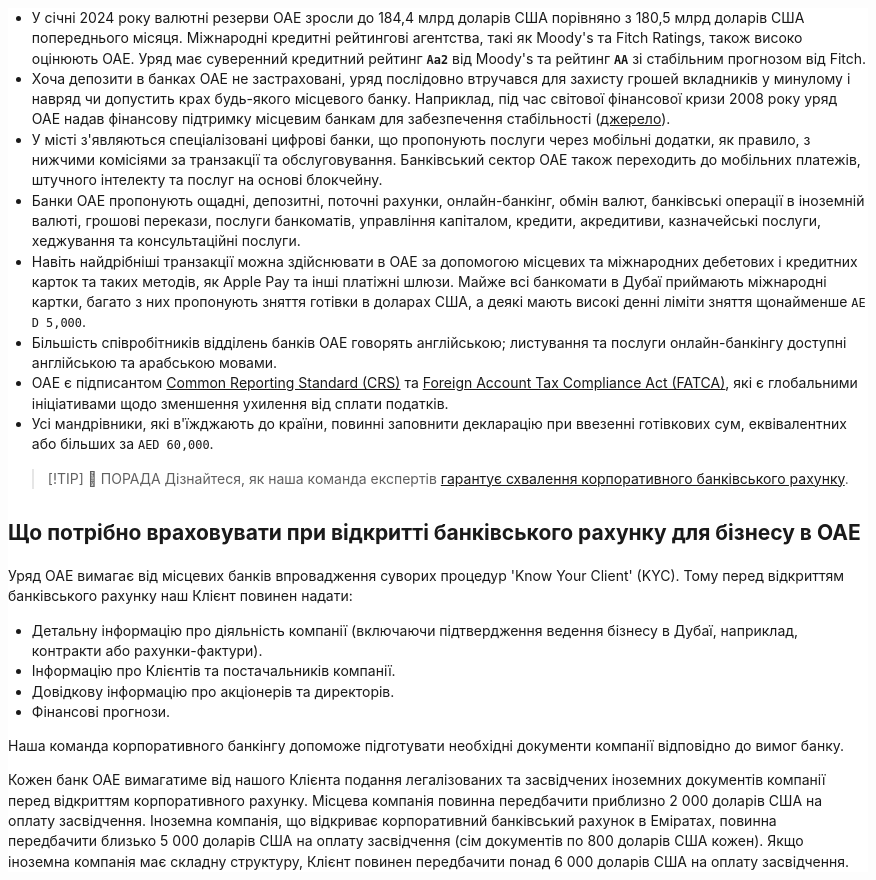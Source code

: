 - У січні 2024 року валютні резерви ОАЕ зросли до 184,4 млрд доларів США порівняно з 180,5 млрд доларів США попереднього місяця. Міжнародні кредитні рейтингові агентства, такі як Moody's та Fitch Ratings, також високо оцінюють ОАЕ. Уряд має суверенний кредитний рейтинг **`Aa2`** від Moody's та рейтинг **`AA`** зі стабільним прогнозом від Fitch.
- Хоча депозити в банках ОАЕ не застраховані, уряд послідовно втручався для захисту грошей вкладників у минулому і навряд чи допустить крах будь-якого місцевого банку. Наприклад, під час світової фінансової кризи 2008 року уряд ОАЕ надав фінансову підтримку місцевим банкам для забезпечення стабільності ([джерело](https://www.thenationalnews.com/business/banking/uae-government-support-during-2008-financial-crisis-1.1043871)).
- У місті з'являються спеціалізовані цифрові банки, що пропонують послуги через мобільні додатки, як правило, з нижчими комісіями за транзакції та обслуговування. Банківський сектор ОАЕ також переходить до мобільних платежів, штучного інтелекту та послуг на основі блокчейну.
- Банки ОАЕ пропонують ощадні, депозитні, поточні рахунки, онлайн-банкінг, обмін валют, банківські операції в іноземній валюті, грошові перекази, послуги банкоматів, управління капіталом, кредити, акредитиви, казначейські послуги, хеджування та консультаційні послуги.
- Навіть найдрібніші транзакції можна здійснювати в ОАЕ за допомогою місцевих та міжнародних дебетових і кредитних карток та таких методів, як Apple Pay та інші платіжні шлюзи. Майже всі банкомати в Дубаї приймають міжнародні картки, багато з них пропонують зняття готівки в доларах США, а деякі мають високі денні ліміти зняття щонайменше `AED 5,000`.
- Більшість співробітників відділень банків ОАЕ говорять англійською; листування та послуги онлайн-банкінгу доступні англійською та арабською мовами.
- ОАЕ є підписантом [Common Reporting Standard (CRS)](https://en.wikipedia.org/wiki/Common_Reporting_Standard) та [Foreign Account Tax Compliance Act (FATCA)](https://en.wikipedia.org/wiki/Foreign_Account_Tax_Compliance_Act), які є глобальними ініціативами щодо зменшення ухилення від сплати податків.
- Усі мандрівники, які в'їжджають до країни, повинні заповнити декларацію при ввезенні готівкових сум, еквівалентних або більших за `AED 60,000`.

> [!TIP] 💙 ПОРАДА
> Дізнайтеся, як наша команда експертів [гарантує схвалення корпоративного банківського рахунку](../corporate-banking-services/guaranteed-account-approvals.md).

## Що потрібно враховувати при відкритті банківського рахунку для бізнесу в ОАЕ

Уряд ОАЕ вимагає від місцевих банків впровадження суворих процедур 'Know Your Client' (KYC). Тому перед відкриттям банківського рахунку наш Клієнт повинен надати:

- Детальну інформацію про діяльність компанії (включаючи підтвердження ведення бізнесу в Дубаї, наприклад, контракти або рахунки-фактури).
- Інформацію про Клієнтів та постачальників компанії.
- Довідкову інформацію про акціонерів та директорів.
- Фінансові прогнози.

Наша команда корпоративного банкінгу допоможе підготувати необхідні документи компанії відповідно до вимог банку.

Кожен банк ОАЕ вимагатиме від нашого Клієнта подання легалізованих та засвідчених іноземних документів компанії перед відкриттям корпоративного рахунку. Місцева компанія повинна передбачити приблизно 2 000 доларів США на оплату засвідчення. Іноземна компанія, що відкриває корпоративний банківський рахунок в Еміратах, повинна передбачити близько 5 000 доларів США на оплату засвідчення (сім документів по 800 доларів США кожен). Якщо іноземна компанія має складну структуру, Клієнт повинен передбачити понад 6 000 доларів США на оплату засвідчення.
